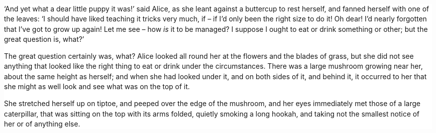 ‘And yet what a dear little puppy it was!’ said Alice, as she leant
against a buttercup to rest herself, and fanned herself with one of the
leaves: ‘I should have liked teaching it tricks very much, if – if I’d
only been the right size to do it! Oh dear! I’d nearly forgotten that
I’ve got to grow up again! Let me see – how *is* it to be managed? I
suppose I ought to eat or drink something or other; but the great
question is, what?’

The great question certainly was, what? Alice looked all round her at
the flowers and the blades of grass, but she did not see anything that
looked like the right thing to eat or drink under the circumstances.
There was a large mushroom growing near her, about the same height as
herself; and when she had looked under it, and on both sides of it, and
behind it, it occurred to her that she might as well look and see what
was on the top of it.

She stretched herself up on tiptoe, and peeped over the edge of the
mushroom, and her eyes immediately met those of a large caterpillar,
that was sitting on the top with its arms folded, quietly smoking a long
hookah, and taking not the smallest notice of her or of anything else.
